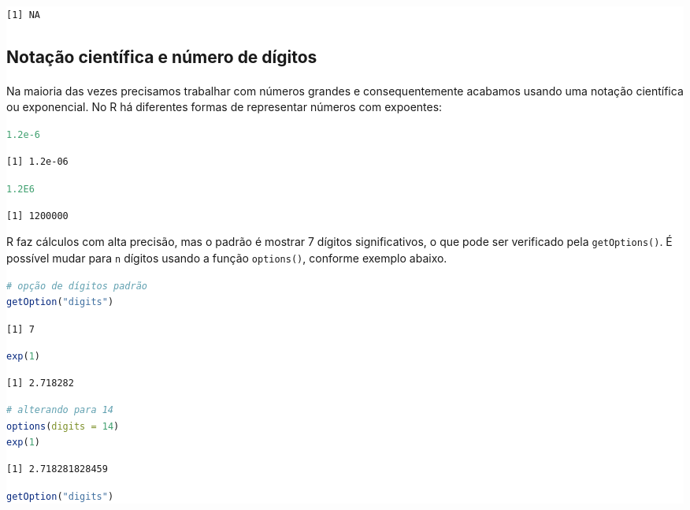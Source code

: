 ```
[1] NA
```


## Notação científica e número de dígitos

Na maioria das vezes precisamos trabalhar com números grandes e consequentemente acabamos usando uma notação científica ou exponencial. No R há diferentes formas de representar números com expoentes:


```r
1.2e-6
```

```
[1] 1.2e-06
```

```r
1.2E6
```

```
[1] 1200000
```

R faz cálculos com alta precisão, mas o padrão é mostrar 7 dígitos significativos, o que pode ser verificado pela `getOptions()`. É possível mudar para `n` dígitos usando a função `options()`, conforme exemplo abaixo.


```r
# opção de dígitos padrão
getOption("digits")
```

```
[1] 7
```

```r
exp(1)
```

```
[1] 2.718282
```

```r
# alterando para 14
options(digits = 14)
exp(1)
```

```
[1] 2.718281828459
```

```r
getOption("digits")
```


[^1]: Essa lista de variáveis também é mostrada no painel *Environment* do RStudio (canto direito superior, aba *Environment*).